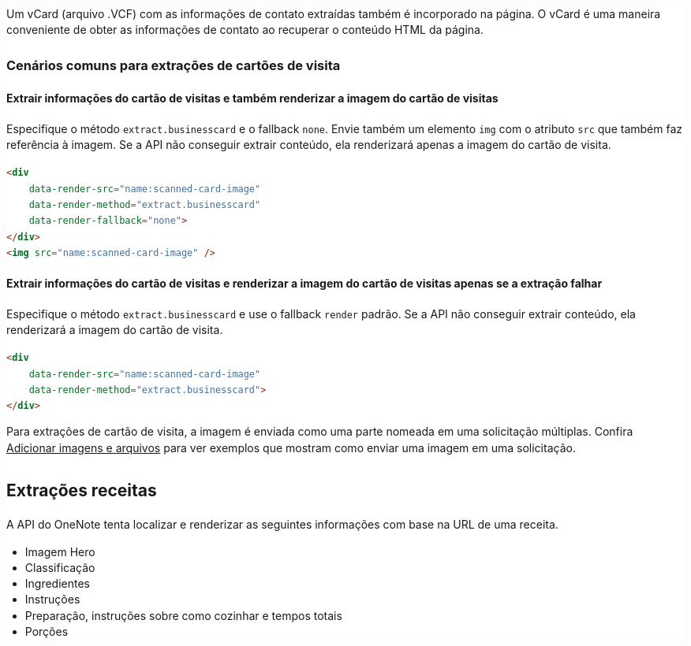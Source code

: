 Um vCard (arquivo .VCF) com as informações de contato extraídas também é incorporado na página. O vCard é uma maneira conveniente de obter as informações de contato ao recuperar o conteúdo HTML da página.

### <a name="common-scenarios-for-business-card-extractions"></a>Cenários comuns para extrações de cartões de visita

#### <a name="extract-business-card-information-and-also-render-the-business-card-image"></a>Extrair informações do cartão de visitas e também renderizar a imagem do cartão de visitas

Especifique o método `extract.businesscard` e o fallback `none`. Envie também um elemento `img` com o atributo `src` que também faz referência à imagem. Se a API não conseguir extrair conteúdo, ela renderizará apenas a imagem do cartão de visita.

```html 
<div
    data-render-src="name:scanned-card-image"
    data-render-method="extract.businesscard"
    data-render-fallback="none">
</div>
<img src="name:scanned-card-image" />
```


#### <a name="extract-business-card-information-and-render-the-business-card-image-only-if-the-extraction-fails"></a>Extrair informações do cartão de visitas e renderizar a imagem do cartão de visitas apenas se a extração falhar

Especifique o método `extract.businesscard` e use o fallback `render` padrão. Se a API não conseguir extrair conteúdo, ela renderizará a imagem do cartão de visita.

```html
<div
    data-render-src="name:scanned-card-image"
    data-render-method="extract.businesscard">
</div>
```
 
Para extrações de cartão de visita, a imagem é enviada como uma parte nomeada em uma solicitação múltiplas. Confira [Adicionar imagens e arquivos](onenote-images-files.md) para ver exemplos que mostram como enviar uma imagem em uma solicitação.


<a name="recipe"></a>

## <a name="recipe-extractions"></a>Extrações receitas

A API do OneNote tenta localizar e renderizar as seguintes informações com base na URL de uma receita.

- Imagem Hero
- Classificação
- Ingredientes
- Instruções
- Preparação, instruções sobre como cozinhar e tempos totais
- Porções
